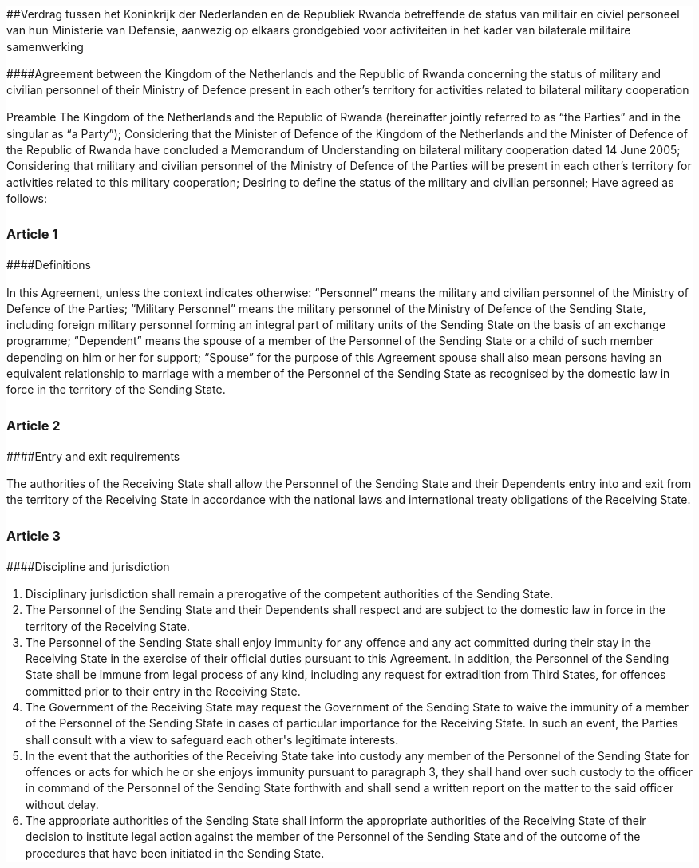 <meta http-equiv='Content-Type' content='text/html; charset=utf-8' />

##Verdrag tussen het Koninkrijk der Nederlanden en de Republiek Rwanda betreffende de status van militair en civiel personeel van hun Ministerie van Defensie, aanwezig op elkaars grondgebied voor activiteiten in het kader van bilaterale militaire samenwerking

####Agreement between the Kingdom of the Netherlands and the Republic of Rwanda concerning the status of military and civilian personnel of their Ministry of Defence present in each other’s territory for activities related to bilateral military cooperation

Preamble The Kingdom of the Netherlands and the Republic of Rwanda (hereinafter jointly referred to as “the Parties” and in the singular as “a Party”); Considering that the Minister of Defence of the Kingdom of the Netherlands and the Minister of Defence of the Republic of Rwanda have concluded a Memorandum of Understanding on bilateral military cooperation dated 14 June 2005; Considering that military and civilian personnel of the Ministry of Defence of the Parties will be present in each other’s territory for activities related to this military cooperation; Desiring to define the status of the military and civilian personnel;   Have agreed as follows:    

### Article  1  

####Definitions

In this Agreement, unless the context indicates otherwise: “Personnel” means the military and civilian personnel of the Ministry of Defence of the Parties; “Military Personnel” means the military personnel of the Ministry of Defence of the Sending State, including foreign military personnel forming an integral part of military units of the Sending State on the basis of an exchange programme; “Dependent” means the spouse of a member of the Personnel of the Sending State or a child of such member depending on him or her for support; “Spouse” for the purpose of this Agreement spouse shall also mean persons having an equivalent relationship to marriage with a member of the Personnel of the Sending State as recognised by the domestic law in force in the territory of the Sending State. 

### Article  2  

####Entry and exit requirements

The authorities of the Receiving State shall allow the Personnel of the Sending State and their Dependents entry into and exit from the territory of the Receiving State in accordance with the national laws and international treaty obligations of the Receiving State. 

### Article  3  

####Discipline and jurisdiction

1.  Disciplinary jurisdiction shall remain a prerogative of the competent authorities of the Sending State.   
2.  The Personnel of the Sending State and their Dependents shall respect and are subject to the domestic law in force in the territory of the Receiving State.   
3.  The Personnel of the Sending State shall enjoy immunity for any offence and any act committed during their stay in the Receiving State in the exercise of their official duties pursuant to this Agreement. In addition, the Personnel of the Sending State shall be immune from legal process of any kind, including any request for extradition from Third States, for offences committed prior to their entry in the Receiving State.   
4.  The Government of the Receiving State may request the Government of the Sending State to waive the immunity of a member of the Personnel of the Sending State in cases of particular importance for the Receiving State. In such an event, the Parties shall consult with a view to safeguard each other's legitimate interests.   
5.  In the event that the authorities of the Receiving State take into custody any member of the Personnel of the Sending State for offences or acts for which he or she enjoys immunity pursuant to paragraph 3, they shall hand over such custody to the officer in command of the Personnel of the Sending State forthwith and shall send a written report on the matter to the said officer without delay.   
6.  The appropriate authorities of the Sending State shall inform the appropriate authorities of the Receiving State of their decision to institute legal action against the member of the Personnel of the Sending State and of the outcome of the procedures that have been initiated in the Sending State.  
